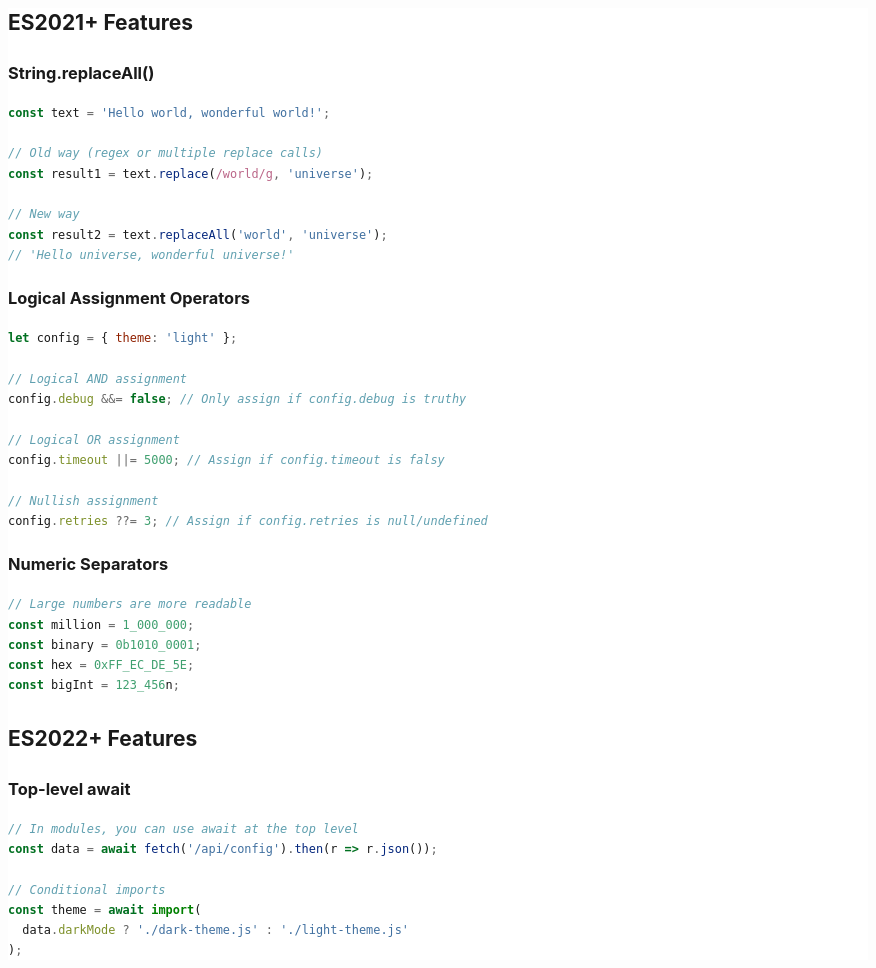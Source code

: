## ES2021+ Features

### String.replaceAll()

```javascript
const text = 'Hello world, wonderful world!';

// Old way (regex or multiple replace calls)
const result1 = text.replace(/world/g, 'universe');

// New way
const result2 = text.replaceAll('world', 'universe');
// 'Hello universe, wonderful universe!'
```

### Logical Assignment Operators

```javascript
let config = { theme: 'light' };

// Logical AND assignment
config.debug &&= false; // Only assign if config.debug is truthy

// Logical OR assignment
config.timeout ||= 5000; // Assign if config.timeout is falsy

// Nullish assignment
config.retries ??= 3; // Assign if config.retries is null/undefined
```

### Numeric Separators

```javascript
// Large numbers are more readable
const million = 1_000_000;
const binary = 0b1010_0001;
const hex = 0xFF_EC_DE_5E;
const bigInt = 123_456n;
```

## ES2022+ Features

### Top-level await

```javascript
// In modules, you can use await at the top level
const data = await fetch('/api/config').then(r => r.json());

// Conditional imports
const theme = await import(
  data.darkMode ? './dark-theme.js' : './light-theme.js'
);
```
